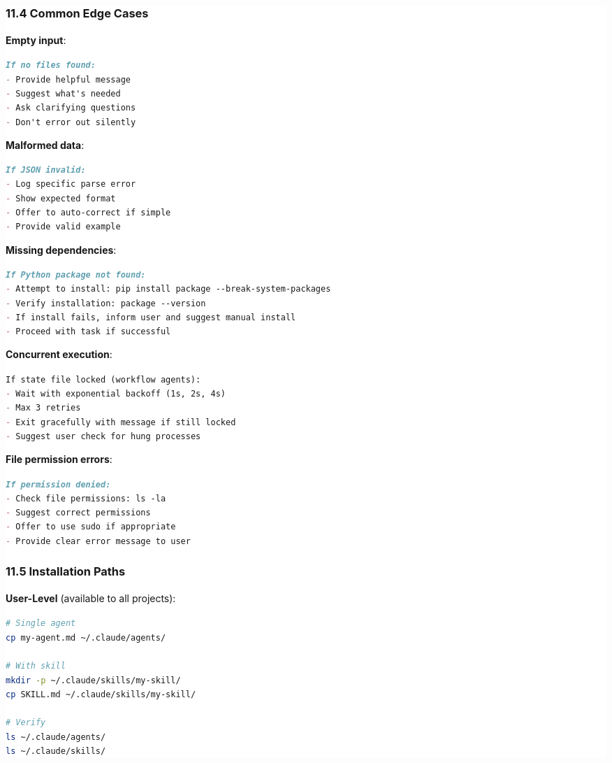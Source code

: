 ### 11.4 Common Edge Cases

**Empty input**:
```markdown
If no files found:
- Provide helpful message
- Suggest what's needed
- Ask clarifying questions
- Don't error out silently
```

**Malformed data**:
```markdown
If JSON invalid:
- Log specific parse error
- Show expected format
- Offer to auto-correct if simple
- Provide valid example
```

**Missing dependencies**:
```markdown
If Python package not found:
- Attempt to install: pip install package --break-system-packages
- Verify installation: package --version
- If install fails, inform user and suggest manual install
- Proceed with task if successful
```

**Concurrent execution**:
```markdown
If state file locked (workflow agents):
- Wait with exponential backoff (1s, 2s, 4s)
- Max 3 retries
- Exit gracefully with message if still locked
- Suggest user check for hung processes
```

**File permission errors**:
```markdown
If permission denied:
- Check file permissions: ls -la
- Suggest correct permissions
- Offer to use sudo if appropriate
- Provide clear error message to user
```

### 11.5 Installation Paths

**User-Level** (available to all projects):
```bash
# Single agent
cp my-agent.md ~/.claude/agents/

# With skill
mkdir -p ~/.claude/skills/my-skill/
cp SKILL.md ~/.claude/skills/my-skill/

# Verify
ls ~/.claude/agents/
ls ~/.claude/skills/
```
